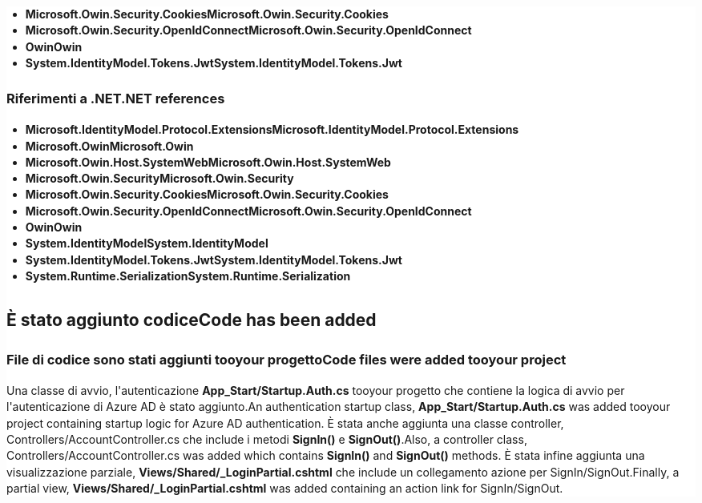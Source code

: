 * <span data-ttu-id="b1a20-112">**Microsoft.Owin.Security.Cookies**</span><span class="sxs-lookup"><span data-stu-id="b1a20-112">**Microsoft.Owin.Security.Cookies**</span></span>
* <span data-ttu-id="b1a20-113">**Microsoft.Owin.Security.OpenIdConnect**</span><span class="sxs-lookup"><span data-stu-id="b1a20-113">**Microsoft.Owin.Security.OpenIdConnect**</span></span>
* <span data-ttu-id="b1a20-114">**Owin**</span><span class="sxs-lookup"><span data-stu-id="b1a20-114">**Owin**</span></span>
* <span data-ttu-id="b1a20-115">**System.IdentityModel.Tokens.Jwt**</span><span class="sxs-lookup"><span data-stu-id="b1a20-115">**System.IdentityModel.Tokens.Jwt**</span></span>

### <a name="net-references"></a><span data-ttu-id="b1a20-116">Riferimenti a .NET</span><span class="sxs-lookup"><span data-stu-id="b1a20-116">.NET references</span></span>
* <span data-ttu-id="b1a20-117">**Microsoft.IdentityModel.Protocol.Extensions**</span><span class="sxs-lookup"><span data-stu-id="b1a20-117">**Microsoft.IdentityModel.Protocol.Extensions**</span></span>
* <span data-ttu-id="b1a20-118">**Microsoft.Owin**</span><span class="sxs-lookup"><span data-stu-id="b1a20-118">**Microsoft.Owin**</span></span>
* <span data-ttu-id="b1a20-119">**Microsoft.Owin.Host.SystemWeb**</span><span class="sxs-lookup"><span data-stu-id="b1a20-119">**Microsoft.Owin.Host.SystemWeb**</span></span>
* <span data-ttu-id="b1a20-120">**Microsoft.Owin.Security**</span><span class="sxs-lookup"><span data-stu-id="b1a20-120">**Microsoft.Owin.Security**</span></span>
* <span data-ttu-id="b1a20-121">**Microsoft.Owin.Security.Cookies**</span><span class="sxs-lookup"><span data-stu-id="b1a20-121">**Microsoft.Owin.Security.Cookies**</span></span>
* <span data-ttu-id="b1a20-122">**Microsoft.Owin.Security.OpenIdConnect**</span><span class="sxs-lookup"><span data-stu-id="b1a20-122">**Microsoft.Owin.Security.OpenIdConnect**</span></span>
* <span data-ttu-id="b1a20-123">**Owin**</span><span class="sxs-lookup"><span data-stu-id="b1a20-123">**Owin**</span></span>
* <span data-ttu-id="b1a20-124">**System.IdentityModel**</span><span class="sxs-lookup"><span data-stu-id="b1a20-124">**System.IdentityModel**</span></span>
* <span data-ttu-id="b1a20-125">**System.IdentityModel.Tokens.Jwt**</span><span class="sxs-lookup"><span data-stu-id="b1a20-125">**System.IdentityModel.Tokens.Jwt**</span></span>
* <span data-ttu-id="b1a20-126">**System.Runtime.Serialization**</span><span class="sxs-lookup"><span data-stu-id="b1a20-126">**System.Runtime.Serialization**</span></span>

## <a name="code-has-been-added"></a><span data-ttu-id="b1a20-127">È stato aggiunto codice</span><span class="sxs-lookup"><span data-stu-id="b1a20-127">Code has been added</span></span>
### <a name="code-files-were-added-tooyour-project"></a><span data-ttu-id="b1a20-128">File di codice sono stati aggiunti tooyour progetto</span><span class="sxs-lookup"><span data-stu-id="b1a20-128">Code files were added tooyour project</span></span>
<span data-ttu-id="b1a20-129">Una classe di avvio, l'autenticazione **App_Start/Startup.Auth.cs** tooyour progetto che contiene la logica di avvio per l'autenticazione di Azure AD è stato aggiunto.</span><span class="sxs-lookup"><span data-stu-id="b1a20-129">An authentication startup class, **App_Start/Startup.Auth.cs** was added tooyour project containing startup logic for Azure AD authentication.</span></span> <span data-ttu-id="b1a20-130">È stata anche aggiunta una classe controller, Controllers/AccountController.cs che include i metodi **SignIn()** e **SignOut()**.</span><span class="sxs-lookup"><span data-stu-id="b1a20-130">Also, a controller class, Controllers/AccountController.cs was added which contains **SignIn()** and **SignOut()** methods.</span></span> <span data-ttu-id="b1a20-131">È stata infine aggiunta una visualizzazione parziale, **Views/Shared/_LoginPartial.cshtml** che include un collegamento azione per SignIn/SignOut.</span><span class="sxs-lookup"><span data-stu-id="b1a20-131">Finally, a partial view, **Views/Shared/_LoginPartial.cshtml** was added containing an action link for SignIn/SignOut.</span></span>
